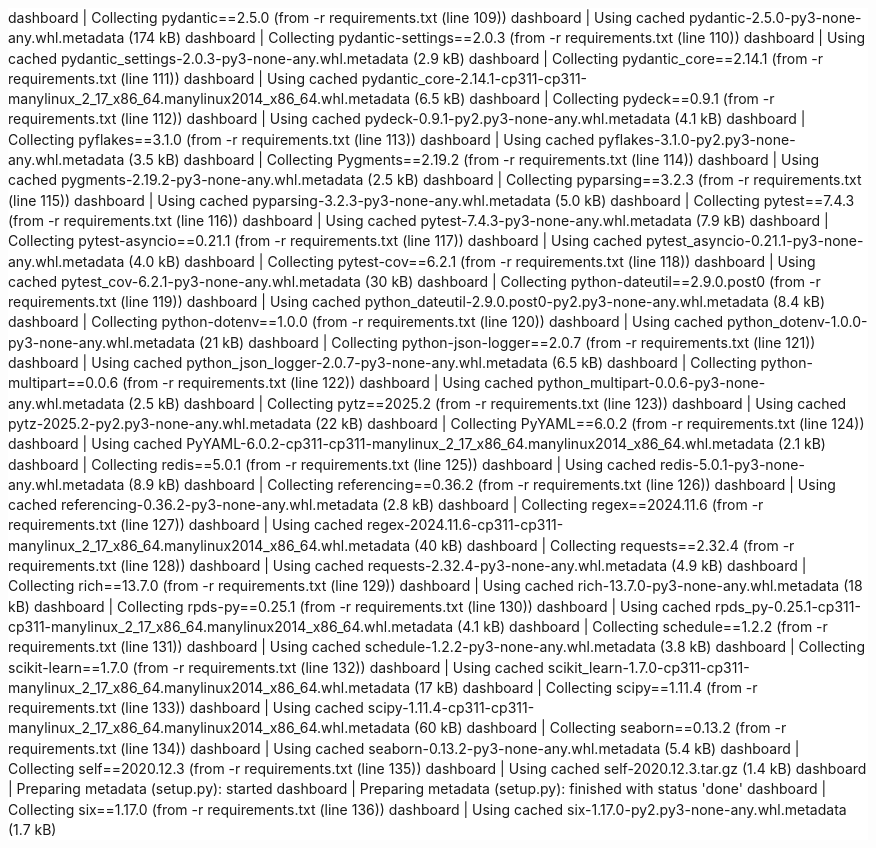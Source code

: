 dashboard  | Collecting pydantic==2.5.0 (from -r requirements.txt (line 109))
dashboard  |   Using cached pydantic-2.5.0-py3-none-any.whl.metadata (174 kB)
dashboard  | Collecting pydantic-settings==2.0.3 (from -r requirements.txt (line 110))
dashboard  |   Using cached pydantic_settings-2.0.3-py3-none-any.whl.metadata (2.9 kB)
dashboard  | Collecting pydantic_core==2.14.1 (from -r requirements.txt (line 111))
dashboard  |   Using cached pydantic_core-2.14.1-cp311-cp311-manylinux_2_17_x86_64.manylinux2014_x86_64.whl.metadata (6.5 kB)
dashboard  | Collecting pydeck==0.9.1 (from -r requirements.txt (line 112))
dashboard  |   Using cached pydeck-0.9.1-py2.py3-none-any.whl.metadata (4.1 kB)
dashboard  | Collecting pyflakes==3.1.0 (from -r requirements.txt (line 113))
dashboard  |   Using cached pyflakes-3.1.0-py2.py3-none-any.whl.metadata (3.5 kB)
dashboard  | Collecting Pygments==2.19.2 (from -r requirements.txt (line 114))
dashboard  |   Using cached pygments-2.19.2-py3-none-any.whl.metadata (2.5 kB)
dashboard  | Collecting pyparsing==3.2.3 (from -r requirements.txt (line 115))
dashboard  |   Using cached pyparsing-3.2.3-py3-none-any.whl.metadata (5.0 kB)
dashboard  | Collecting pytest==7.4.3 (from -r requirements.txt (line 116))
dashboard  |   Using cached pytest-7.4.3-py3-none-any.whl.metadata (7.9 kB)
dashboard  | Collecting pytest-asyncio==0.21.1 (from -r requirements.txt (line 117))
dashboard  |   Using cached pytest_asyncio-0.21.1-py3-none-any.whl.metadata (4.0 kB)
dashboard  | Collecting pytest-cov==6.2.1 (from -r requirements.txt (line 118))
dashboard  |   Using cached pytest_cov-6.2.1-py3-none-any.whl.metadata (30 kB)
dashboard  | Collecting python-dateutil==2.9.0.post0 (from -r requirements.txt (line 119))
dashboard  |   Using cached python_dateutil-2.9.0.post0-py2.py3-none-any.whl.metadata (8.4 kB)
dashboard  | Collecting python-dotenv==1.0.0 (from -r requirements.txt (line 120))
dashboard  |   Using cached python_dotenv-1.0.0-py3-none-any.whl.metadata (21 kB)
dashboard  | Collecting python-json-logger==2.0.7 (from -r requirements.txt (line 121))
dashboard  |   Using cached python_json_logger-2.0.7-py3-none-any.whl.metadata (6.5 kB)
dashboard  | Collecting python-multipart==0.0.6 (from -r requirements.txt (line 122))
dashboard  |   Using cached python_multipart-0.0.6-py3-none-any.whl.metadata (2.5 kB)
dashboard  | Collecting pytz==2025.2 (from -r requirements.txt (line 123))
dashboard  |   Using cached pytz-2025.2-py2.py3-none-any.whl.metadata (22 kB)
dashboard  | Collecting PyYAML==6.0.2 (from -r requirements.txt (line 124))
dashboard  |   Using cached PyYAML-6.0.2-cp311-cp311-manylinux_2_17_x86_64.manylinux2014_x86_64.whl.metadata (2.1 kB)
dashboard  | Collecting redis==5.0.1 (from -r requirements.txt (line 125))
dashboard  |   Using cached redis-5.0.1-py3-none-any.whl.metadata (8.9 kB)
dashboard  | Collecting referencing==0.36.2 (from -r requirements.txt (line 126))
dashboard  |   Using cached referencing-0.36.2-py3-none-any.whl.metadata (2.8 kB)
dashboard  | Collecting regex==2024.11.6 (from -r requirements.txt (line 127))
dashboard  |   Using cached regex-2024.11.6-cp311-cp311-manylinux_2_17_x86_64.manylinux2014_x86_64.whl.metadata (40 kB)
dashboard  | Collecting requests==2.32.4 (from -r requirements.txt (line 128))
dashboard  |   Using cached requests-2.32.4-py3-none-any.whl.metadata (4.9 kB)
dashboard  | Collecting rich==13.7.0 (from -r requirements.txt (line 129))
dashboard  |   Using cached rich-13.7.0-py3-none-any.whl.metadata (18 kB)
dashboard  | Collecting rpds-py==0.25.1 (from -r requirements.txt (line 130))
dashboard  |   Using cached rpds_py-0.25.1-cp311-cp311-manylinux_2_17_x86_64.manylinux2014_x86_64.whl.metadata (4.1 kB)
dashboard  | Collecting schedule==1.2.2 (from -r requirements.txt (line 131))
dashboard  |   Using cached schedule-1.2.2-py3-none-any.whl.metadata (3.8 kB)
dashboard  | Collecting scikit-learn==1.7.0 (from -r requirements.txt (line 132))
dashboard  |   Using cached scikit_learn-1.7.0-cp311-cp311-manylinux_2_17_x86_64.manylinux2014_x86_64.whl.metadata (17 kB)
dashboard  | Collecting scipy==1.11.4 (from -r requirements.txt (line 133))
dashboard  |   Using cached scipy-1.11.4-cp311-cp311-manylinux_2_17_x86_64.manylinux2014_x86_64.whl.metadata (60 kB)
dashboard  | Collecting seaborn==0.13.2 (from -r requirements.txt (line 134))
dashboard  |   Using cached seaborn-0.13.2-py3-none-any.whl.metadata (5.4 kB)
dashboard  | Collecting self==2020.12.3 (from -r requirements.txt (line 135))
dashboard  |   Using cached self-2020.12.3.tar.gz (1.4 kB)
dashboard  |   Preparing metadata (setup.py): started
dashboard  |   Preparing metadata (setup.py): finished with status 'done'
dashboard  | Collecting six==1.17.0 (from -r requirements.txt (line 136))
dashboard  |   Using cached six-1.17.0-py2.py3-none-any.whl.metadata (1.7 kB)